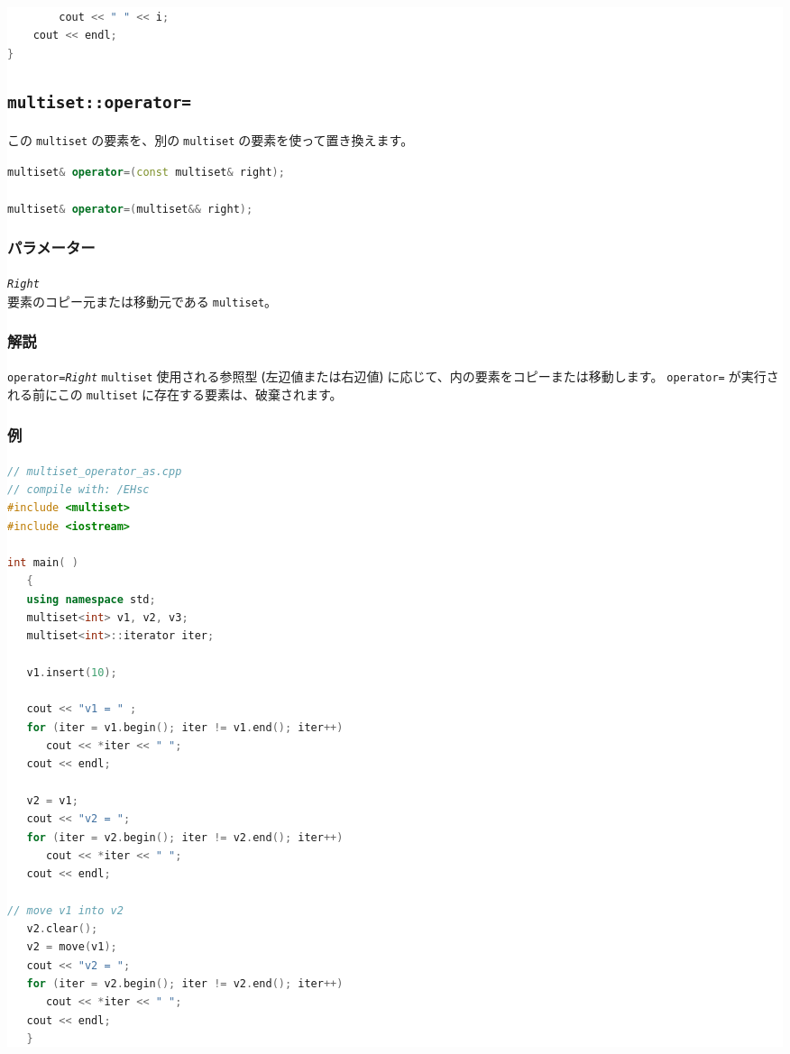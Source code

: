 ```cpp
        cout << " " << i;
    cout << endl;
}
```

## <a name="multisetoperator"></a><a name="op_eq"></a> `multiset::operator=`

この `multiset` の要素を、別の `multiset` の要素を使って置き換えます。

```cpp
multiset& operator=(const multiset& right);

multiset& operator=(multiset&& right);
```

### <a name="parameters"></a>パラメーター

*`Right`*\
要素のコピー元または移動元である `multiset`。

### <a name="remarks"></a>解説

`operator=`*`Right`* `multiset` 使用される参照型 (左辺値または右辺値) に応じて、内の要素をコピーまたは移動します。 `operator=` が実行される前にこの `multiset` に存在する要素は、破棄されます。

### <a name="example"></a>例

```cpp
// multiset_operator_as.cpp
// compile with: /EHsc
#include <multiset>
#include <iostream>

int main( )
   {
   using namespace std;
   multiset<int> v1, v2, v3;
   multiset<int>::iterator iter;

   v1.insert(10);

   cout << "v1 = " ;
   for (iter = v1.begin(); iter != v1.end(); iter++)
      cout << *iter << " ";
   cout << endl;

   v2 = v1;
   cout << "v2 = ";
   for (iter = v2.begin(); iter != v2.end(); iter++)
      cout << *iter << " ";
   cout << endl;

// move v1 into v2
   v2.clear();
   v2 = move(v1);
   cout << "v2 = ";
   for (iter = v2.begin(); iter != v2.end(); iter++)
      cout << *iter << " ";
   cout << endl;
   }
```
